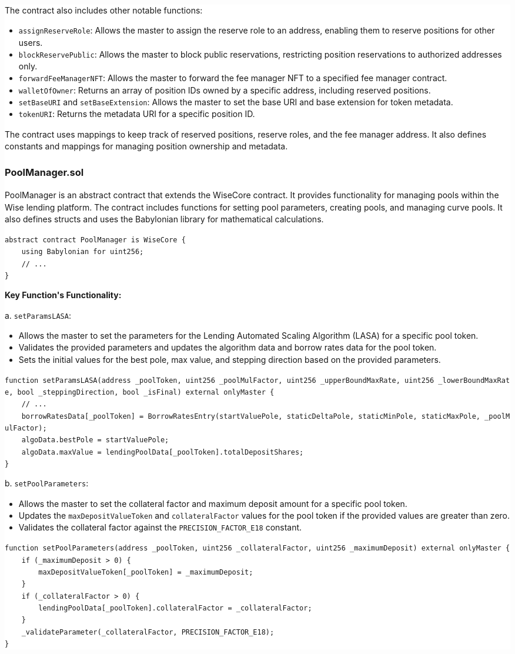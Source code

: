 The contract also includes other notable functions:
- `assignReserveRole`: Allows the master to assign the reserve role to an address, enabling them to reserve positions for other users.
- `blockReservePublic`: Allows the master to block public reservations, restricting position reservations to authorized addresses only.
- `forwardFeeManagerNFT`: Allows the master to forward the fee manager NFT to a specified fee manager contract.
- `walletOfOwner`: Returns an array of position IDs owned by a specific address, including reserved positions.
- `setBaseURI` and `setBaseExtension`: Allows the master to set the base URI and base extension for token metadata.
- `tokenURI`: Returns the metadata URI for a specific position ID.

The contract uses mappings to keep track of reserved positions, reserve roles, and the fee manager address. It also defines constants and mappings for managing position ownership and metadata.


### PoolManager.sol
PoolManager is an abstract contract that extends the WiseCore contract. It provides functionality for managing pools within the Wise lending platform. The contract includes functions for setting pool parameters, creating pools, and managing curve pools. It also defines structs and uses the Babylonian library for mathematical calculations.
```solidity
abstract contract PoolManager is WiseCore {
    using Babylonian for uint256;
    // ...
}
```

**Key Function's Functionality:**

a. `setParamsLASA`:
- Allows the master to set the parameters for the Lending Automated Scaling Algorithm (LASA) for a specific pool token.
- Validates the provided parameters and updates the algorithm data and borrow rates data for the pool token.
- Sets the initial values for the best pole, max value, and stepping direction based on the provided parameters.
```solidity
function setParamsLASA(address _poolToken, uint256 _poolMulFactor, uint256 _upperBoundMaxRate, uint256 _lowerBoundMaxRate, bool _steppingDirection, bool _isFinal) external onlyMaster {
    // ...
    borrowRatesData[_poolToken] = BorrowRatesEntry(startValuePole, staticDeltaPole, staticMinPole, staticMaxPole, _poolMulFactor);
    algoData.bestPole = startValuePole;
    algoData.maxValue = lendingPoolData[_poolToken].totalDepositShares;
}
```

b. `setPoolParameters`:
- Allows the master to set the collateral factor and maximum deposit amount for a specific pool token.
- Updates the `maxDepositValueToken` and `collateralFactor` values for the pool token if the provided values are greater than zero.
- Validates the collateral factor against the `PRECISION_FACTOR_E18` constant.
```solidity
function setPoolParameters(address _poolToken, uint256 _collateralFactor, uint256 _maximumDeposit) external onlyMaster {
    if (_maximumDeposit > 0) {
        maxDepositValueToken[_poolToken] = _maximumDeposit;
    }
    if (_collateralFactor > 0) {
        lendingPoolData[_poolToken].collateralFactor = _collateralFactor;
    }
    _validateParameter(_collateralFactor, PRECISION_FACTOR_E18);
}
```